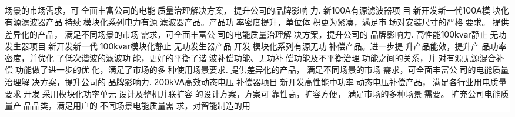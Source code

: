 场景的市场需求，可
全面丰富公司的电能
质量治理解决方案，
提升公司的品牌影响
力.
新100A有源滤波器项
目
新开发新一代100A模
块化有源滤波器产品
持续
模块化系列电力有源
滤波器产品。产品功
率密度提升，单位体
积更为紧凑，满足市
场对安装尺寸的严格
要求。
提供差异化的产品，
满足不同场景的市场
需求，可全面丰富公
司的电能质量治理解
决方案，提升公司的
品牌影响力.
高性能100kvar静止
无功发生器项目
新开发新一代
100kvar模块化静止
无功发生器产品
开发
模块化系列有源无功
补偿产品。进一步提
升产品能效，提升产
品功率密度，并优化
了低次谐波的滤波功
能，更好的平衡了谐
波补偿功能、无功补
偿功能及不平衡治理
功能之间的关系，并
对有源无源混合补偿
功能做了进一步的优
化，满足了市场的多
种使用场景要求.
提供差异化的产品，
满足不同场景的市场
需求，可全面丰富公
司的电能质量治理解
决方案，提升公司的
品牌影响力.
200kVA高效动态电压
补偿器项目
新开发高性能中功率
动态电压补偿产品，
满足各行业用电质量
要求
开发
采用模块化功率单元
设计及整机并联扩容
的设计方案，方案可
靠性高，扩容方便，
满足市场的多种场景
需要。
扩充公司电能质量产
品品类，满足用户的
不同场景电能质量需
求，对智能制造的用